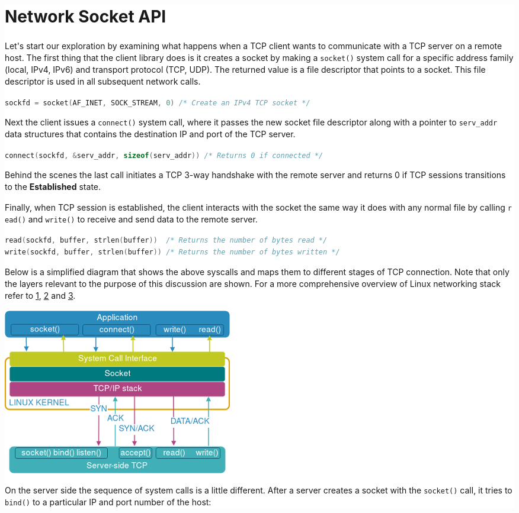 # Network Socket API

Let's start our exploration by examining what happens when a TCP client wants to communicate with a TCP server on a remote host. The first thing that the client library does is it creates a socket by making a `socket()` system call for a specific address family (local, IPv4, IPv6) and transport protocol (TCP, UDP). The returned value is a file descriptor that points to a socket. This file descriptor is used in all subsequent network calls.

```c
sockfd = socket(AF_INET, SOCK_STREAM, 0) /* Create an IPv4 TCP socket */
``` 

Next the client issues a `connect()` system call, where it passes the new socket file descriptor along with a pointer to `serv_addr` data structures that contains the destination IP and port of the TCP server. 

```c
connect(sockfd, &serv_addr, sizeof(serv_addr)) /* Returns 0 if connected */
```

Behind the scenes the last call initiates a TCP 3-way handshake with the remote server and returns 0 if TCP sessions transitions to the **Established** state.

Finally, when TCP session is established, the client interacts with the socket the same way it does with any normal file by calling `read()` and `write()` to receive and send data to the remote server.

```c
read(sockfd, buffer, strlen(buffer))  /* Returns the number of bytes read */
write(sockfd, buffer, strlen(buffer)) /* Returns the number of bytes written */
```

Below is a simplified diagram that shows the above syscalls and maps them to different stages of TCP connection. Note that only the layers relevant to the purpose of this discussion are shown. For a more comprehensive overview of Linux networking stack refer to [1][socket-api-1], [2][socket-api-2] and [3][socket-api-3].

![](/img/tcp-syscalls.png)

On the server side the sequence of system calls is a little different. After a server creates a socket with the `socket()` call, it tries to `bind()` to a particular IP and port number of the host:


[ax-readthedocs]: https://appswitch.readthedocs.io/en/latest/index.html
[compose-original]: https://github.com/dockersamples/example-voting-app/blob/master/docker-compose.yml
[dind]: https://github.com/jpetazzo/dind
[voting-app]: https://github.com/dockersamples/example-voting-app
[seccomp]: https://docs.docker.com/engine/security/seccomp/
[serf]: https://www.serf.io/docs/internals/gossip.html
[gossip]: https://pdfs.semanticscholar.org/8712/3307869ac84fc16122043a4a313604bd948f.pdf
[appswitch-pdf]: http://hci.stanford.edu/cstr/reports/2017-01.pdf
[socket-api-1]: http://140.120.7.21/LinuxRef/Network/LinuxNetworkStack.html
[socket-api-2]: http://www.microhowto.info/howto/listen_for_and_accept_tcp_connections_in_c.html
[socket-api-3]: https://www.ibm.com/developerworks/aix/library/au-tcpsystemcalls/index.html
[appswitch]: https://apporbit.com/appswitch/
[ax-jerome]: https://apporbit.com/a-test-drive-of-appswitch-the-network-stack-from-the-future/
[canal]: https://github.com/projectcalico/canal
[k8s-networking]: https://kubernetes.io/docs/concepts/cluster-administration/networking/
[docker-adoption]: https://www.datadoghq.com/docker-adoption/
[chasm]: https://en.wikipedia.org/wiki/Crossing_the_Chasm
[bell-curve]: https://upload.wikimedia.org/wikipedia/en/4/45/DiffusionOfInnovation.png